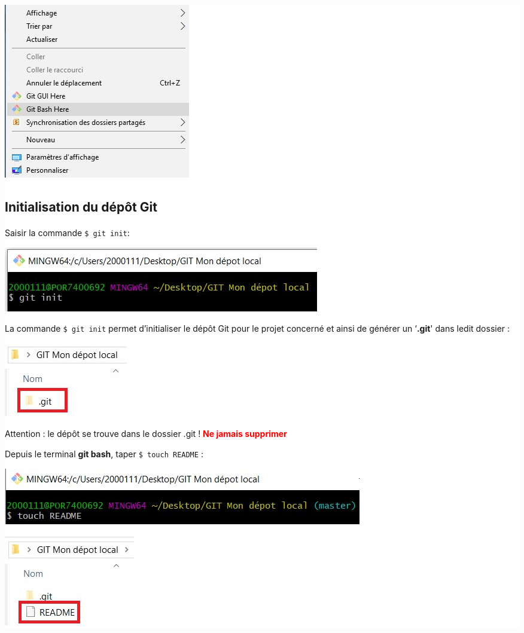 ![ScreenShot Git Bash Here](img/5.jpg)

## Initialisation du dépôt Git

Saisir la commande `$ git init`:

![ScreenShot $ git init](img/6.jpg)

La commande `$ git init` permet d’initialiser le dépôt Git pour le projet concerné et ainsi de générer un ‘**.git**' dans ledit dossier :

![ScreenShot dossier.git](img/7.jpg)

Attention : le dépôt se trouve dans le dossier .git ! <span style="color:red">**Ne jamais supprimer**</span>

Depuis le terminal **git bash**, taper `$ touch README` :

![ScreenShot $ touch README](img/8.jpg)

![ScreenShot fichier README](img/9.jpg)
 